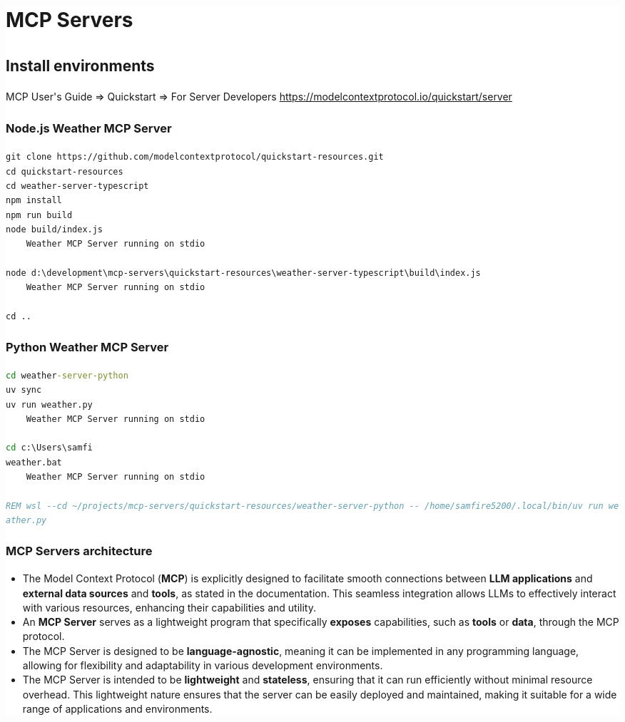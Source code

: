 # MCP Servers

## Install environments

MCP User's Guide => Quickstart => For Server Developers
https://modelcontextprotocol.io/quickstart/server

### Node.js Weather MCP Server
```
git clone https://github.com/modelcontextprotocol/quickstart-resources.git
cd quickstart-resources
cd weather-server-typescript
npm install
npm run build
node build/index.js
    Weather MCP Server running on stdio

node d:\development\mcp-servers\quickstart-resources\weather-server-typescript\build\index.js
    Weather MCP Server running on stdio

cd ..
```

### Python Weather MCP Server
```cmd
cd weather-server-python
uv sync
uv run weather.py
    Weather MCP Server running on stdio

cd c:\Users\samfi
weather.bat
    Weather MCP Server running on stdio

REM wsl --cd ~/projects/mcp-servers/quickstart-resources/weather-server-python -- /home/samfire5200/.local/bin/uv run weather.py
```

### MCP Servers architecture

- The Model Context Protocol (**MCP**) is explicitly designed to facilitate smooth connections between **LLM applications** and **external data sources** and **tools**, as stated in the documentation. This seamless integration allows LLMs to effectively interact with various resources, enhancing their capabilities and utility.
- An **MCP Server** serves as a lightweight program that specifically **exposes** capabilities, such as **tools** or **data**, through the MCP protocol. 
- The MCP Server is designed to be **language-agnostic**, meaning it can be implemented in any programming language, allowing for flexibility and adaptability in various development environments.
- The MCP Server is intended to be **lightweight** and **stateless**, ensuring that it can run efficiently without minimal resource overhead. This lightweight nature ensures that the server can be easily deployed and maintained, making it suitable for a wide range of applications and environments.
